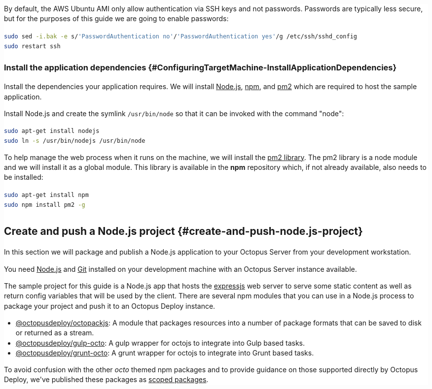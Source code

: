By default, the AWS Ubuntu AMI only allow authentication via SSH keys and not passwords. Passwords are typically less secure, but for the purposes of this guide we are going to enable passwords:

```bash
sudo sed -i.bak -e s/'PasswordAuthentication no'/'PasswordAuthentication yes'/g /etc/ssh/sshd_config
sudo restart ssh
```

### Install the application dependencies {#ConfiguringTargetMachine-InstallApplicationDependencies}

Install the dependencies your application requires. We will install [Node.js](https://nodejs.org), [npm](https://www.npmjs.com/), and [pm2](https://github.com/Unitech/pm2) which are required to host the sample application.

Install Node.js and create the symlink `/usr/bin/node` so that it can be invoked with the command "node":

```bash
sudo apt-get install nodejs
sudo ln -s /usr/bin/nodejs /usr/bin/node
```

To help manage the web process when it runs on the machine, we will install the [pm2 library](https://github.com/Unitech/pm2). The pm2 library is a node module and we will install it as a global module. This library is available in the **npm** repository which, if not already available,  also needs to be installed:

```bash
sudo apt-get install npm
sudo npm install pm2 -g
```

## Create and push a Node.js project {#create-and-push-node.js-project}

In this section we will package and publish a Node.js application to your Octopus Server from your development workstation.

You need [Node.js](https://nodejs.org) and [Git](https://git-scm.com/) installed on your development machine with an Octopus Server instance available.

The sample project for this guide is a Node.js app that hosts the [expressjs](http://expressjs.com/) web server to serve some static content as well as return config variables that will be used by the client. There are several npm modules that you can use in a Node.js process to package your project and push it to an Octopus Deploy instance.

- [@octopusdeploy/octopackjs](https://github.com/OctopusDeploy/octopackjs): A module that packages resources into a number of package formats that can be saved to disk or returned as a stream.
- [@octopusdeploy/gulp-octo](https://github.com/OctopusDeploy/gulp-octo): A gulp wrapper for octojs to integrate into Gulp based tasks.
- [@octopusdeploy/grunt-octo](https://github.com/OctopusDeploy/grunt-octo): A grunt wrapper for octojs to integrate into Grunt based tasks.

To avoid confusion with the other *octo* themed npm packages and to provide guidance on those supported directly by Octopus Deploy, we've published these packages as [scoped packages](https://docs.npmjs.com/misc/scope). 
